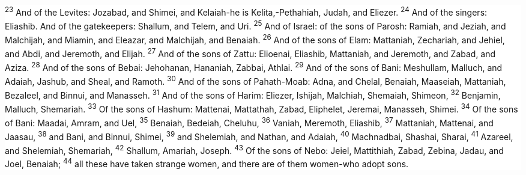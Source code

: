 <sup>23</sup> And of the Levites: Jozabad, and Shimei, and Kelaiah-he is Kelita,-Pethahiah, Judah, and Eliezer.
<sup>24</sup> And of the singers: Eliashib. And of the gatekeepers: Shallum, and Telem, and Uri.
<sup>25</sup> And of Israel: of the sons of Parosh: Ramiah, and Jeziah, and Malchijah, and Miamin, and Eleazar, and Malchijah, and Benaiah.
<sup>26</sup> And of the sons of Elam: Mattaniah, Zechariah, and Jehiel, and Abdi, and Jeremoth, and Elijah.
<sup>27</sup> And of the sons of Zattu: Elioenai, Eliashib, Mattaniah, and Jeremoth, and Zabad, and Aziza.
<sup>28</sup> And of the sons of Bebai: Jehohanan, Hananiah, Zabbai, Athlai.
<sup>29</sup> And of the sons of Bani: Meshullam, Malluch, and Adaiah, Jashub, and Sheal, and Ramoth.
<sup>30</sup> And of the sons of Pahath-Moab: Adna, and Chelal, Benaiah, Maaseiah, Mattaniah, Bezaleel, and Binnui, and Manasseh.
<sup>31</sup> And of the sons of Harim: Eliezer, Ishijah, Malchiah, Shemaiah, Shimeon,
<sup>32</sup> Benjamin, Malluch, Shemariah.
<sup>33</sup> Of the sons of Hashum: Mattenai, Mattathah, Zabad, Eliphelet, Jeremai, Manasseh, Shimei.
<sup>34</sup> Of the sons of Bani: Maadai, Amram, and Uel,
<sup>35</sup> Benaiah, Bedeiah, Cheluhu,
<sup>36</sup> Vaniah, Meremoth, Eliashib,
<sup>37</sup> Mattaniah, Mattenai, and Jaasau,
<sup>38</sup> and Bani, and Binnui, Shimei,
<sup>39</sup> and Shelemiah, and Nathan, and Adaiah,
<sup>40</sup> Machnadbai, Shashai, Sharai,
<sup>41</sup> Azareel, and Shelemiah, Shemariah,
<sup>42</sup> Shallum, Amariah, Joseph.
<sup>43</sup> Of the sons of Nebo: Jeiel, Mattithiah, Zabad, Zebina, Jadau, and Joel, Benaiah;
<sup>44</sup> all these have taken strange women, and there are of them women-who adopt sons.
